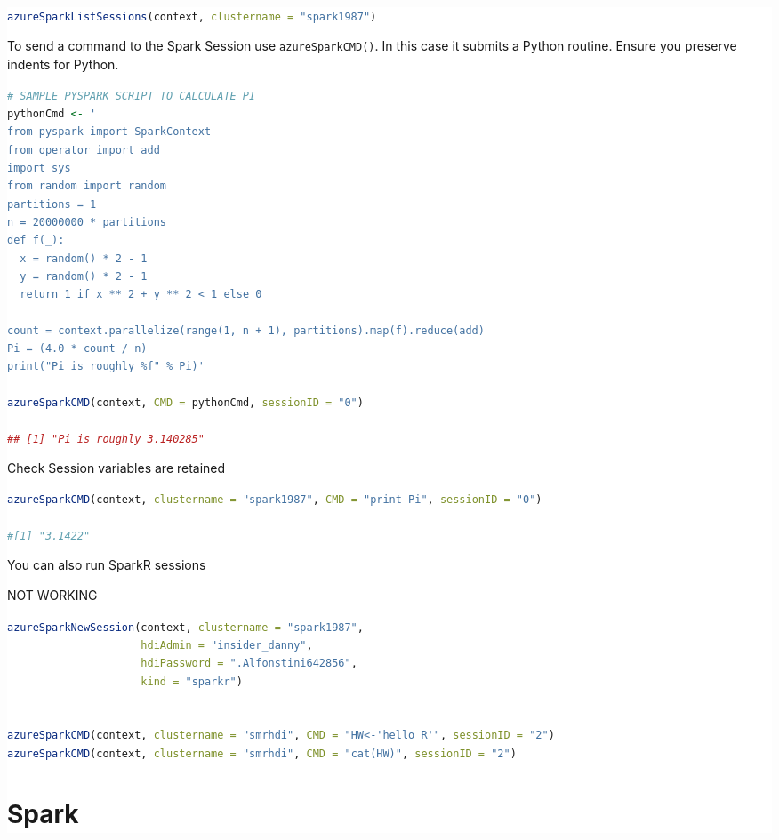 
```r
azureSparkListSessions(context, clustername = "spark1987")
```

To send a command to the Spark Session use `azureSparkCMD()`. In this case it submits a Python routine. Ensure you preserve indents for Python.


```r
# SAMPLE PYSPARK SCRIPT TO CALCULATE PI
pythonCmd <- '
from pyspark import SparkContext
from operator import add
import sys
from random import random
partitions = 1
n = 20000000 * partitions
def f(_):
  x = random() * 2 - 1
  y = random() * 2 - 1
  return 1 if x ** 2 + y ** 2 < 1 else 0
 
count = context.parallelize(range(1, n + 1), partitions).map(f).reduce(add)
Pi = (4.0 * count / n)
print("Pi is roughly %f" % Pi)'                   
 
azureSparkCMD(context, CMD = pythonCmd, sessionID = "0")

## [1] "Pi is roughly 3.140285"
```

Check Session variables are retained


```r
azureSparkCMD(context, clustername = "spark1987", CMD = "print Pi", sessionID = "0")

#[1] "3.1422"
```

You can also run SparkR sessions

NOT WORKING

```r
azureSparkNewSession(context, clustername = "spark1987", 
                     hdiAdmin = "insider_danny", 
                     hdiPassword = ".Alfonstini642856",
                     kind = "sparkr")


azureSparkCMD(context, clustername = "smrhdi", CMD = "HW<-'hello R'", sessionID = "2")
azureSparkCMD(context, clustername = "smrhdi", CMD = "cat(HW)", sessionID = "2")
```

# Spark
